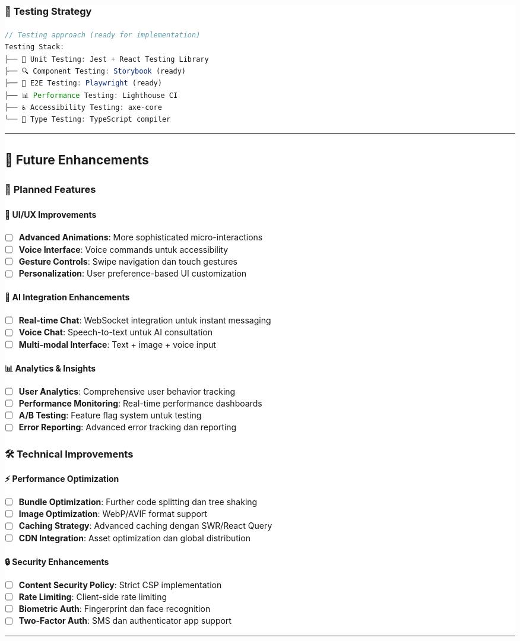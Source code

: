 ### 🧪 **Testing Strategy**

```typescript
// Testing approach (ready for implementation)
Testing Stack:
├── 🧪 Unit Testing: Jest + React Testing Library
├── 🔍 Component Testing: Storybook (ready)
├── 📱 E2E Testing: Playwright (ready)
├── 📊 Performance Testing: Lighthouse CI
├── ♿ Accessibility Testing: axe-core
└── 🔧 Type Testing: TypeScript compiler
```

---

## 🔮 **Future Enhancements**

### 🚀 **Planned Features**

#### 🎨 **UI/UX Improvements**
- [ ] **Advanced Animations**: More sophisticated micro-interactions
- [ ] **Voice Interface**: Voice commands untuk accessibility
- [ ] **Gesture Controls**: Swipe navigation dan touch gestures
- [ ] **Personalization**: User preference-based UI customization

#### 🤖 **AI Integration Enhancements**
- [ ] **Real-time Chat**: WebSocket integration untuk instant messaging
- [ ] **Voice Chat**: Speech-to-text untuk AI consultation
- [ ] **Multi-modal Interface**: Text + image + voice input

#### 📊 **Analytics & Insights**
- [ ] **User Analytics**: Comprehensive user behavior tracking
- [ ] **Performance Monitoring**: Real-time performance dashboards
- [ ] **A/B Testing**: Feature flag system untuk testing
- [ ] **Error Reporting**: Advanced error tracking dan reporting

### 🛠️ **Technical Improvements**

#### ⚡ **Performance Optimization**
- [ ] **Bundle Optimization**: Further code splitting dan tree shaking
- [ ] **Image Optimization**: WebP/AVIF format support
- [ ] **Caching Strategy**: Advanced caching dengan SWR/React Query
- [ ] **CDN Integration**: Asset optimization dan global distribution

#### 🔒 **Security Enhancements**
- [ ] **Content Security Policy**: Strict CSP implementation
- [ ] **Rate Limiting**: Client-side rate limiting
- [ ] **Biometric Auth**: Fingerprint dan face recognition
- [ ] **Two-Factor Auth**: SMS dan authenticator app support

---
